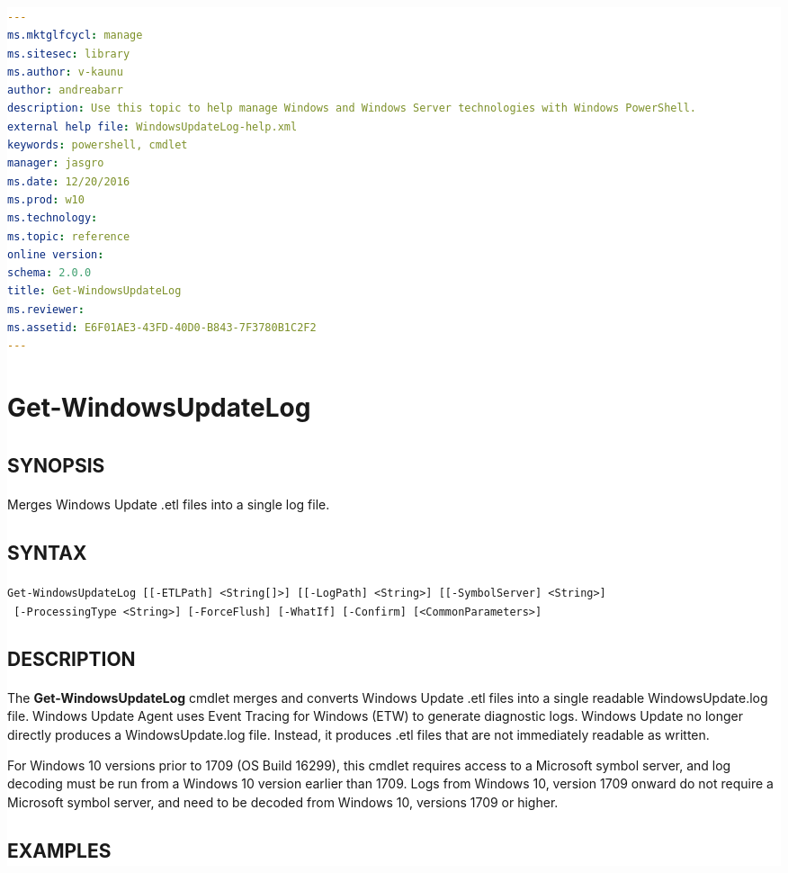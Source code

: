 ```yaml
---
ms.mktglfcycl: manage
ms.sitesec: library
ms.author: v-kaunu
author: andreabarr
description: Use this topic to help manage Windows and Windows Server technologies with Windows PowerShell.
external help file: WindowsUpdateLog-help.xml
keywords: powershell, cmdlet
manager: jasgro
ms.date: 12/20/2016
ms.prod: w10
ms.technology: 
ms.topic: reference
online version: 
schema: 2.0.0
title: Get-WindowsUpdateLog
ms.reviewer:
ms.assetid: E6F01AE3-43FD-40D0-B843-7F3780B1C2F2
---
```


# Get-WindowsUpdateLog

## SYNOPSIS
Merges Windows Update .etl files into a single log file.

## SYNTAX

```
Get-WindowsUpdateLog [[-ETLPath] <String[]>] [[-LogPath] <String>] [[-SymbolServer] <String>]
 [-ProcessingType <String>] [-ForceFlush] [-WhatIf] [-Confirm] [<CommonParameters>]
```

## DESCRIPTION
The **Get-WindowsUpdateLog** cmdlet merges and converts Windows Update .etl files into a single readable WindowsUpdate.log file.
Windows Update Agent uses Event Tracing for Windows (ETW) to generate diagnostic logs.
Windows Update no longer directly produces a WindowsUpdate.log file.
Instead, it produces .etl files that are not immediately readable as written.

For Windows 10 versions prior to 1709 (OS Build 16299), this cmdlet requires access to a Microsoft symbol server, and log decoding must be run from a Windows 10 version earlier than 1709. Logs from Windows 10, version 1709 onward do not require a Microsoft symbol server, and need to be decoded from Windows 10, versions 1709 or higher.

## EXAMPLES
